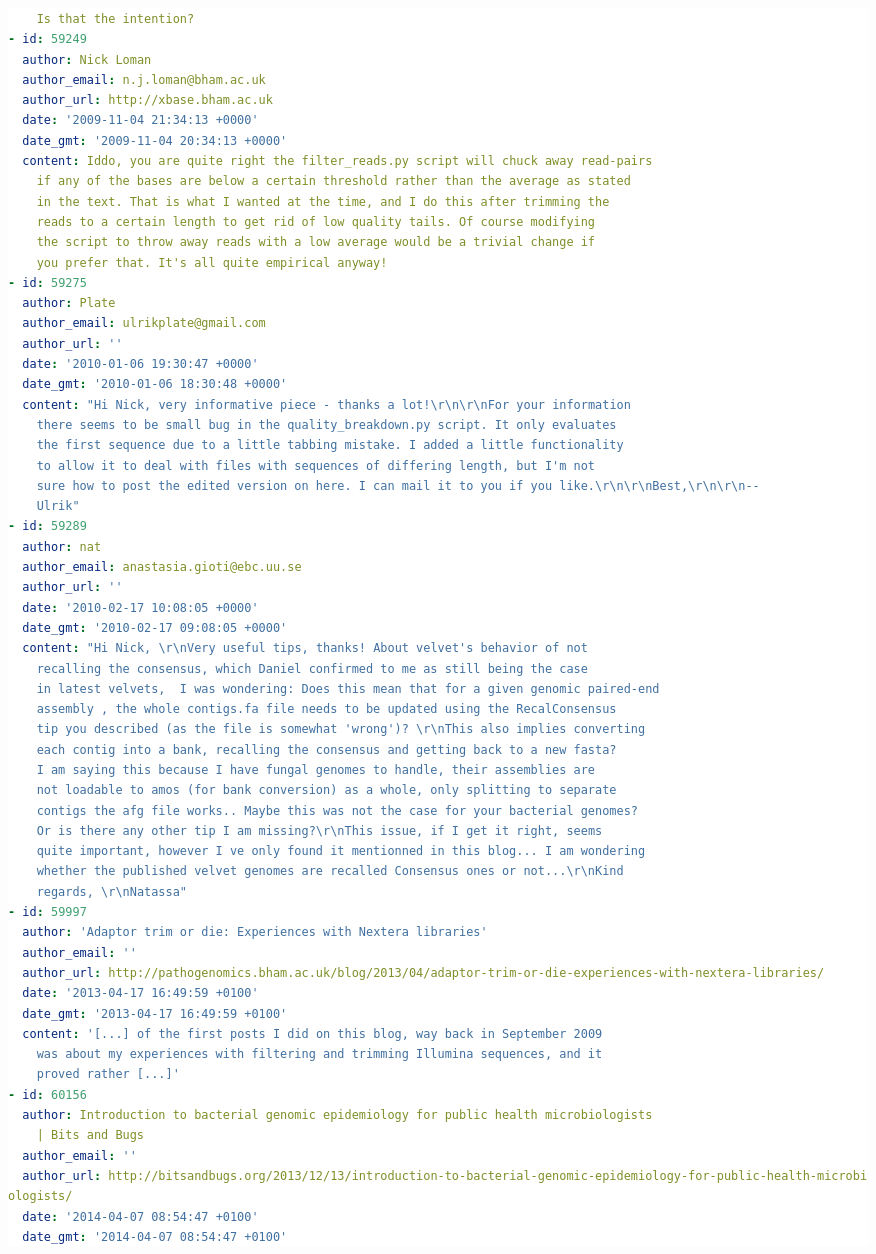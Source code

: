 ```yaml
    Is that the intention?
- id: 59249
  author: Nick Loman
  author_email: n.j.loman@bham.ac.uk
  author_url: http://xbase.bham.ac.uk
  date: '2009-11-04 21:34:13 +0000'
  date_gmt: '2009-11-04 20:34:13 +0000'
  content: Iddo, you are quite right the filter_reads.py script will chuck away read-pairs
    if any of the bases are below a certain threshold rather than the average as stated
    in the text. That is what I wanted at the time, and I do this after trimming the
    reads to a certain length to get rid of low quality tails. Of course modifying
    the script to throw away reads with a low average would be a trivial change if
    you prefer that. It's all quite empirical anyway!
- id: 59275
  author: Plate
  author_email: ulrikplate@gmail.com
  author_url: ''
  date: '2010-01-06 19:30:47 +0000'
  date_gmt: '2010-01-06 18:30:48 +0000'
  content: "Hi Nick, very informative piece - thanks a lot!\r\n\r\nFor your information
    there seems to be small bug in the quality_breakdown.py script. It only evaluates
    the first sequence due to a little tabbing mistake. I added a little functionality
    to allow it to deal with files with sequences of differing length, but I'm not
    sure how to post the edited version on here. I can mail it to you if you like.\r\n\r\nBest,\r\n\r\n--
    Ulrik"
- id: 59289
  author: nat
  author_email: anastasia.gioti@ebc.uu.se
  author_url: ''
  date: '2010-02-17 10:08:05 +0000'
  date_gmt: '2010-02-17 09:08:05 +0000'
  content: "Hi Nick, \r\nVery useful tips, thanks! About velvet's behavior of not
    recalling the consensus, which Daniel confirmed to me as still being the case
    in latest velvets,  I was wondering: Does this mean that for a given genomic paired-end
    assembly , the whole contigs.fa file needs to be updated using the RecalConsensus
    tip you described (as the file is somewhat 'wrong')? \r\nThis also implies converting
    each contig into a bank, recalling the consensus and getting back to a new fasta?
    I am saying this because I have fungal genomes to handle, their assemblies are
    not loadable to amos (for bank conversion) as a whole, only splitting to separate
    contigs the afg file works.. Maybe this was not the case for your bacterial genomes?
    Or is there any other tip I am missing?\r\nThis issue, if I get it right, seems
    quite important, however I ve only found it mentionned in this blog... I am wondering
    whether the published velvet genomes are recalled Consensus ones or not...\r\nKind
    regards, \r\nNatassa"
- id: 59997
  author: 'Adaptor trim or die: Experiences with Nextera libraries'
  author_email: ''
  author_url: http://pathogenomics.bham.ac.uk/blog/2013/04/adaptor-trim-or-die-experiences-with-nextera-libraries/
  date: '2013-04-17 16:49:59 +0100'
  date_gmt: '2013-04-17 16:49:59 +0100'
  content: '[...] of the first posts I did on this blog, way back in September 2009
    was about my experiences with filtering and trimming Illumina sequences, and it
    proved rather [...]'
- id: 60156
  author: Introduction to bacterial genomic epidemiology for public health microbiologists
    | Bits and Bugs
  author_email: ''
  author_url: http://bitsandbugs.org/2013/12/13/introduction-to-bacterial-genomic-epidemiology-for-public-health-microbiologists/
  date: '2014-04-07 08:54:47 +0100'
  date_gmt: '2014-04-07 08:54:47 +0100'
```